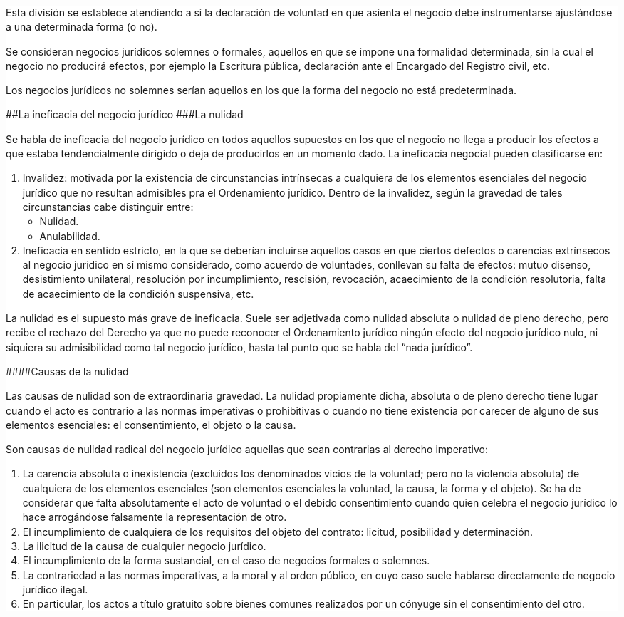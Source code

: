 Esta división se establece atendiendo a si la declaración de voluntad en que asienta el negocio debe instrumentarse ajustándose a una determinada forma (o no).

Se consideran negocios jurídicos solemnes o formales, aquellos en que se impone una formalidad determinada, sin la cual el negocio no producirá efectos, por ejemplo la Escritura pública, declaración ante el Encargado del Registro civil, etc.

Los negocios jurídicos no solemnes serían aquellos en los que la forma del negocio no está predeterminada.

##La ineficacia del negocio jurídico
###La nulidad

Se habla de ineficacia del negocio jurídico en todos aquellos supuestos en los que el negocio no llega a producir los efectos a que estaba tendencialmente dirigido o deja de producirlos en un momento dado. La ineficacia negocial pueden clasificarse en:

1. Invalidez: motivada por la existencia de circunstancias intrínsecas a cualquiera de los elementos esenciales del negocio jurídico que no resultan admisibles pra el Ordenamiento jurídico. Dentro de la invalidez, según la gravedad de tales circunstancias cabe distinguir entre:
    - Nulidad.
    - Anulabilidad.
2. Ineficacia en sentido estricto, en la que se deberían incluirse aquellos casos en que ciertos defectos o carencias extrínsecos al negocio jurídico en sí mismo considerado, como acuerdo de voluntades, conllevan su falta de efectos: mutuo disenso, desistimiento unilateral, resolución por incumplimiento, rescisión, revocación, acaecimiento de la condición resolutoria, falta de acaecimiento de la condición suspensiva, etc.

La nulidad es el supuesto más grave de ineficacia. Suele ser adjetivada como nulidad absoluta o nulidad de pleno derecho, pero recibe el rechazo del Derecho ya que no puede reconocer el Ordenamiento jurídico ningún efecto del negocio jurídico nulo, ni siquiera su admisibilidad como tal negocio jurídico, hasta tal punto que se habla del “nada jurídico”.

####Causas de la nulidad

Las causas de nulidad son de extraordinaria gravedad. La nulidad propiamente dicha, absoluta o de pleno derecho tiene lugar cuando el acto es contrario a las normas imperativas o prohibitivas o cuando no tiene existencia por carecer de alguno de sus elementos esenciales: el consentimiento, el objeto o la causa.

Son causas de nulidad radical del negocio jurídico aquellas que sean contrarias al derecho imperativo:

1. La carencia absoluta o inexistencia (excluidos los denominados vicios de la voluntad; pero no la violencia absoluta) de cualquiera de los elementos esenciales (son elementos esenciales la voluntad, la causa, la forma y el objeto). Se ha de considerar que falta absolutamente el acto de voluntad o el debido consentimiento
cuando quien celebra el negocio jurídico lo hace arrogándose falsamente la representación de otro.
2. El incumplimiento de cualquiera de los requisitos del objeto del contrato: licitud, posibilidad y
determinación.
3. La ilicitud de la causa de cualquier negocio jurídico.
4. El incumplimiento de la forma sustancial, en el caso de negocios formales o solemnes.
5. La contrariedad a las normas imperativas, a la moral y al orden público, en cuyo caso suele hablarse
directamente de negocio jurídico ilegal.
6. En particular, los actos a título gratuito sobre bienes comunes realizados por un cónyuge sin el
consentimiento del otro.
